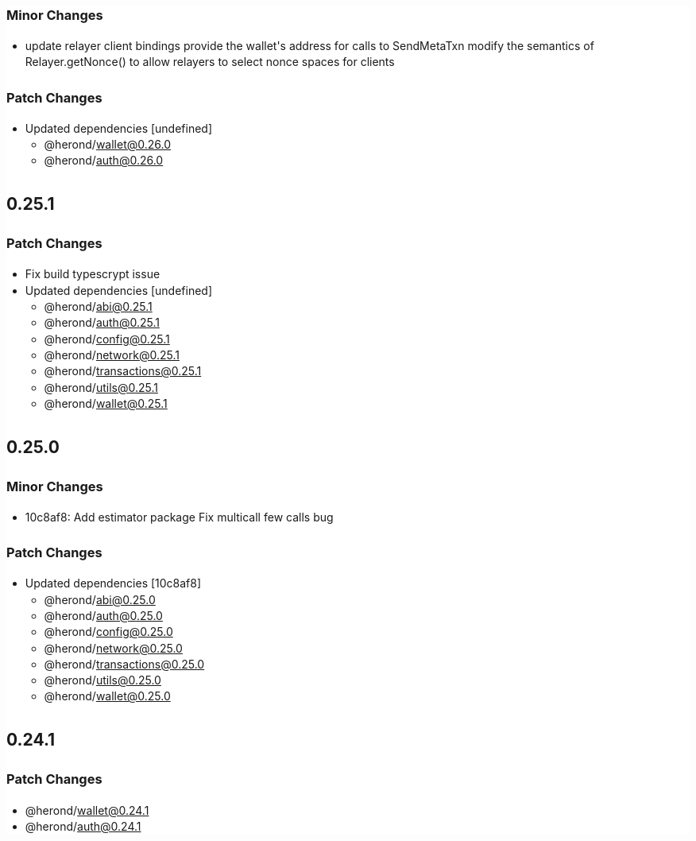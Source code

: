 ### Minor Changes

- update relayer client bindings
  provide the wallet's address for calls to SendMetaTxn
  modify the semantics of Relayer.getNonce() to allow relayers to select nonce spaces for clients

### Patch Changes

- Updated dependencies [undefined]
  - @herond/wallet@0.26.0
  - @herond/auth@0.26.0

## 0.25.1

### Patch Changes

- Fix build typescrypt issue
- Updated dependencies [undefined]
  - @herond/abi@0.25.1
  - @herond/auth@0.25.1
  - @herond/config@0.25.1
  - @herond/network@0.25.1
  - @herond/transactions@0.25.1
  - @herond/utils@0.25.1
  - @herond/wallet@0.25.1

## 0.25.0

### Minor Changes

- 10c8af8: Add estimator package
  Fix multicall few calls bug

### Patch Changes

- Updated dependencies [10c8af8]
  - @herond/abi@0.25.0
  - @herond/auth@0.25.0
  - @herond/config@0.25.0
  - @herond/network@0.25.0
  - @herond/transactions@0.25.0
  - @herond/utils@0.25.0
  - @herond/wallet@0.25.0

## 0.24.1

### Patch Changes

- @herond/wallet@0.24.1
- @herond/auth@0.24.1
